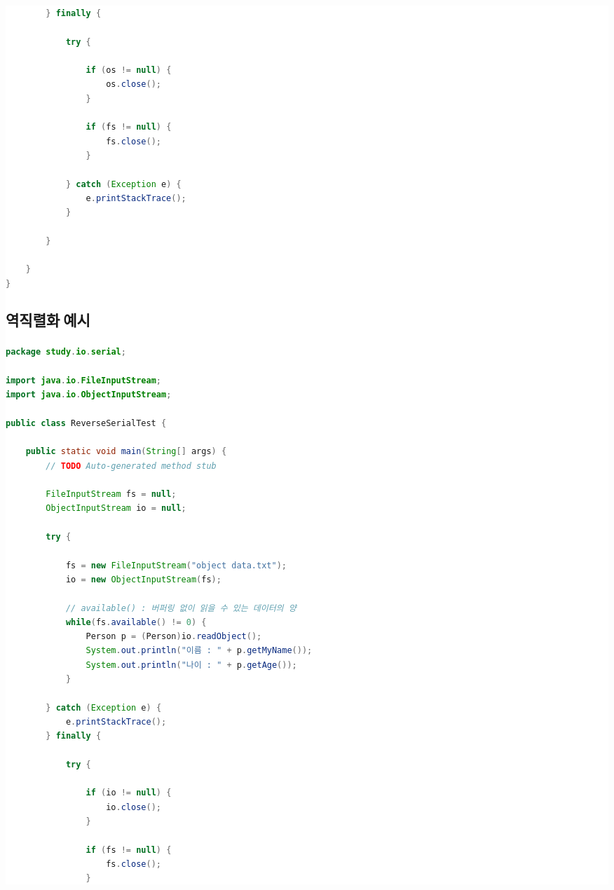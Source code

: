 ```java
		} finally {

			try {

				if (os != null) {
					os.close();
				}

				if (fs != null) {
					fs.close();
				}

			} catch (Exception e) {
				e.printStackTrace();
			}

		}

	}
}
```

## 역직렬화 예시

```java
package study.io.serial;

import java.io.FileInputStream;
import java.io.ObjectInputStream;

public class ReverseSerialTest {

	public static void main(String[] args) {
		// TODO Auto-generated method stub

		FileInputStream fs = null;
		ObjectInputStream io = null;

		try {
			
			fs = new FileInputStream("object data.txt");
			io = new ObjectInputStream(fs);
			
			// available() : 버퍼링 없이 읽을 수 있는 데이터의 양
			while(fs.available() != 0) {
				Person p = (Person)io.readObject();
				System.out.println("이름 : " + p.getMyName());
				System.out.println("나이 : " + p.getAge());
			}

		} catch (Exception e) {
			e.printStackTrace();
		} finally {

			try {

				if (io != null) {
					io.close();
				}

				if (fs != null) {
					fs.close();
				}
```